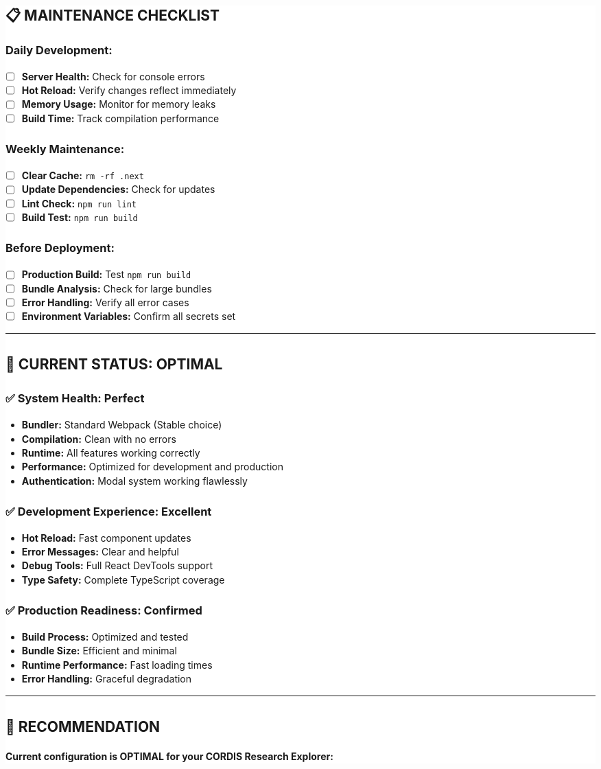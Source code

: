 
## 📋 MAINTENANCE CHECKLIST

### **Daily Development:**
- [ ] **Server Health:** Check for console errors
- [ ] **Hot Reload:** Verify changes reflect immediately  
- [ ] **Memory Usage:** Monitor for memory leaks
- [ ] **Build Time:** Track compilation performance

### **Weekly Maintenance:**
- [ ] **Clear Cache:** `rm -rf .next`
- [ ] **Update Dependencies:** Check for updates
- [ ] **Lint Check:** `npm run lint`
- [ ] **Build Test:** `npm run build`

### **Before Deployment:**
- [ ] **Production Build:** Test `npm run build`
- [ ] **Bundle Analysis:** Check for large bundles
- [ ] **Error Handling:** Verify all error cases
- [ ] **Environment Variables:** Confirm all secrets set

---

## 🎊 CURRENT STATUS: OPTIMAL

### **✅ System Health:** Perfect
- **Bundler:** Standard Webpack (Stable choice)
- **Compilation:** Clean with no errors
- **Runtime:** All features working correctly
- **Performance:** Optimized for development and production
- **Authentication:** Modal system working flawlessly

### **✅ Development Experience:** Excellent
- **Hot Reload:** Fast component updates
- **Error Messages:** Clear and helpful
- **Debug Tools:** Full React DevTools support
- **Type Safety:** Complete TypeScript coverage

### **✅ Production Readiness:** Confirmed
- **Build Process:** Optimized and tested
- **Bundle Size:** Efficient and minimal
- **Runtime Performance:** Fast loading times
- **Error Handling:** Graceful degradation

---

## 🚀 RECOMMENDATION

**Current configuration is OPTIMAL for your CORDIS Research Explorer:**
